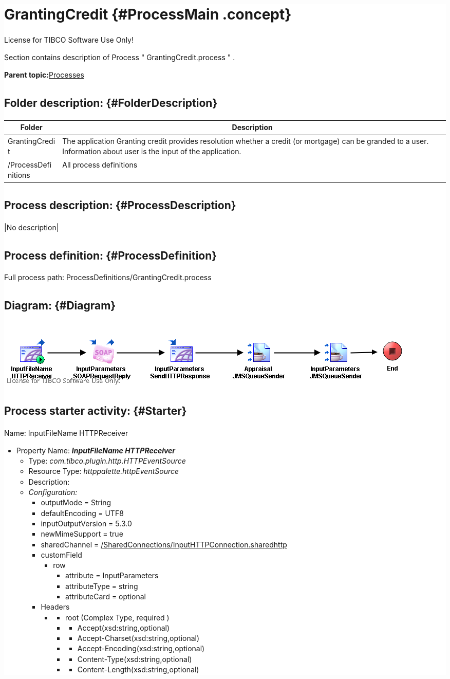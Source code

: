 # GrantingCredit {#ProcessMain .concept}

License for TIBCO Software Use Only!

Section contains description of Process " GrantingCredit.process " .

**Parent topic:**[Processes](../../../projects/GrantingCredit/common/process.md)

## Folder description: {#FolderDescription}

|Folder|Description|
|------|-----------|
|GrantingCredit|The application Granting credit provides resolution whether a credit \(or mortgage\) can be granded to a user. Information about user is the input of the application.|
|/ProcessDefinitions|All process definitions|

## Process description: {#ProcessDescription}

|No description|

## Process definition: {#ProcessDefinition}

Full process path: ProcessDefinitions/GrantingCredit.process

## Diagram: {#Diagram}

![](GrantingCredit.process.png)

## Process starter activity: {#Starter}

Name: InputFileName HTTPReceiver

-   Property Name: ***InputFileName HTTPReceiver***
    -   Type: *com.tibco.plugin.http.HTTPEventSource*
    -   Resource Type: *httppalette.httpEventSource*
    -   Description:
    -   *Configuration:*
        -   outputMode = String
        -   defaultEncoding = UTF8
        -   inputOutputVersion = 5.3.0
        -   newMimeSupport = true
        -   sharedChannel = [/SharedConnections/InputHTTPConnection.sharedhttp](../SharedConnections/InputHTTPConnection.sharedhttp.md)
        -   customField
            -   row
                -   attribute = InputParameters
                -   attributeType = string
                -   attributeCard = optional
        -   Headers
            -   + root \(Complex Type, required \)
                -   - Accept\(xsd:string,optional\)
                -   - Accept-Charset\(xsd:string,optional\)
                -   - Accept-Encoding\(xsd:string,optional\)
                -   - Content-Type\(xsd:string,optional\)
                -   - Content-Length\(xsd:string,optional\)